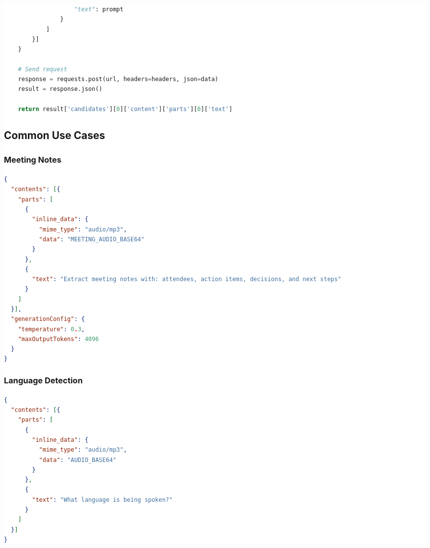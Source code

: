 ```python
                    "text": prompt
                }
            ]
        }]
    }
    
    # Send request
    response = requests.post(url, headers=headers, json=data)
    result = response.json()
    
    return result['candidates'][0]['content']['parts'][0]['text']
```

## Common Use Cases

### Meeting Notes
```json
{
  "contents": [{
    "parts": [
      {
        "inline_data": {
          "mime_type": "audio/mp3",
          "data": "MEETING_AUDIO_BASE64"
        }
      },
      {
        "text": "Extract meeting notes with: attendees, action items, decisions, and next steps"
      }
    ]
  }],
  "generationConfig": {
    "temperature": 0.3,
    "maxOutputTokens": 4096
  }
}
```

### Language Detection
```json
{
  "contents": [{
    "parts": [
      {
        "inline_data": {
          "mime_type": "audio/mp3",
          "data": "AUDIO_BASE64"
        }
      },
      {
        "text": "What language is being spoken?"
      }
    ]
  }]
}
```
